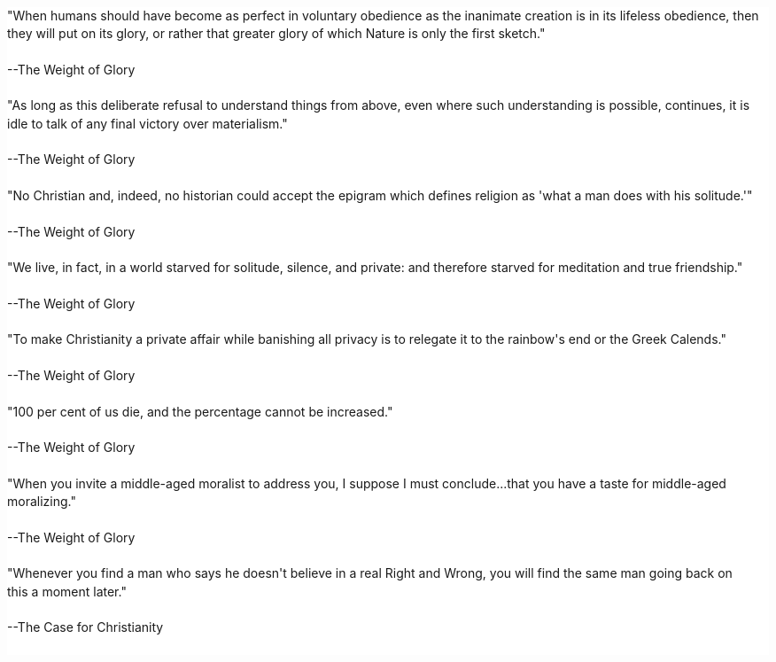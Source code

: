 "When humans should have become as perfect in voluntary obedience as the inanimate creation is in its lifeless obedience, then
<br>
they will put on its glory, or rather that greater glory of which Nature is only the first sketch."
<br>
<br>
--The Weight of Glory
<br>
<br>
"As long as this deliberate refusal to understand things from above, even where such understanding is possible, continues, it is
<br>
idle to talk of any final victory over materialism."
<br>
<br>
--The Weight of Glory
<br>
<br>
"No Christian and, indeed, no historian could accept the epigram which defines religion as 'what a man does with his solitude.'"
<br>
<br>
--The Weight of Glory
<br>
<br>
"We live, in fact, in a world starved for solitude, silence, and private: and therefore starved for meditation and true friendship."
<br>
<br>
--The Weight of Glory
<br>
<br>
"To make Christianity a private affair while banishing all privacy is to relegate it to the rainbow's end or the Greek Calends."
<br>
<br>
--The Weight of Glory
<br>
<br>
"100 per cent of us die, and the percentage cannot be increased."
<br>
<br>
--The Weight of Glory
<br>
<br>
"When you invite a middle-aged moralist to address you, I suppose I must conclude...that you have a taste for middle-aged
<br>
moralizing."
<br>
<br>
--The Weight of Glory
<br>
<br>
"Whenever you find a man who says he doesn't believe in a real Right and Wrong, you will find the same man going back on
<br>
this a moment later."
<br>
<br>
--The Case for Christianity
<br>
<br>